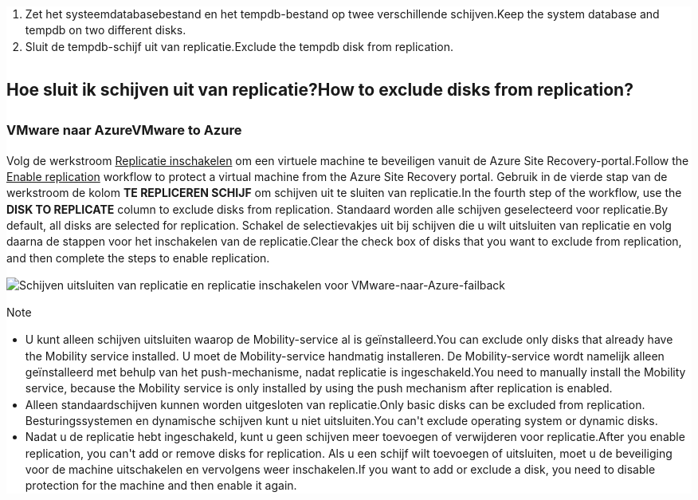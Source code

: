1. <span data-ttu-id="d6c62-124">Zet het systeemdatabasebestand en het tempdb-bestand op twee verschillende schijven.</span><span class="sxs-lookup"><span data-stu-id="d6c62-124">Keep the system database and tempdb on two different disks.</span></span>
2. <span data-ttu-id="d6c62-125">Sluit de tempdb-schijf uit van replicatie.</span><span class="sxs-lookup"><span data-stu-id="d6c62-125">Exclude the tempdb disk from replication.</span></span>

## <a name="how-to-exclude-disks-from-replication"></a><span data-ttu-id="d6c62-126">Hoe sluit ik schijven uit van replicatie?</span><span class="sxs-lookup"><span data-stu-id="d6c62-126">How to exclude disks from replication?</span></span>

### <a name="vmware-to-azure"></a><span data-ttu-id="d6c62-127">VMware naar Azure</span><span class="sxs-lookup"><span data-stu-id="d6c62-127">VMware to Azure</span></span>
<span data-ttu-id="d6c62-128">Volg de werkstroom [Replicatie inschakelen](site-recovery-vmware-to-azure.md) om een virtuele machine te beveiligen vanuit de Azure Site Recovery-portal.</span><span class="sxs-lookup"><span data-stu-id="d6c62-128">Follow the [Enable replication](site-recovery-vmware-to-azure.md) workflow to protect a virtual machine from the Azure Site Recovery portal.</span></span> <span data-ttu-id="d6c62-129">Gebruik in de vierde stap van de werkstroom de kolom **TE REPLICEREN SCHIJF** om schijven uit te sluiten van replicatie.</span><span class="sxs-lookup"><span data-stu-id="d6c62-129">In the fourth step of the workflow, use the **DISK TO REPLICATE** column to exclude disks from replication.</span></span> <span data-ttu-id="d6c62-130">Standaard worden alle schijven geselecteerd voor replicatie.</span><span class="sxs-lookup"><span data-stu-id="d6c62-130">By default, all disks are selected for replication.</span></span> <span data-ttu-id="d6c62-131">Schakel de selectievakjes uit bij schijven die u wilt uitsluiten van replicatie en volg daarna de stappen voor het inschakelen van de replicatie.</span><span class="sxs-lookup"><span data-stu-id="d6c62-131">Clear the check box of disks that you want to exclude from replication, and then complete the steps to enable replication.</span></span>

![Schijven uitsluiten van replicatie en replicatie inschakelen voor VMware-naar-Azure-failback](./media/site-recovery-exclude-disk/v2a-enable-replication-exclude-disk1.png)


>[!NOTE]
>
> * <span data-ttu-id="d6c62-133">U kunt alleen schijven uitsluiten waarop de Mobility-service al is geïnstalleerd.</span><span class="sxs-lookup"><span data-stu-id="d6c62-133">You can exclude only disks that already have the Mobility service installed.</span></span> <span data-ttu-id="d6c62-134">U moet de Mobility-service handmatig installeren. De Mobility-service wordt namelijk alleen geïnstalleerd met behulp van het push-mechanisme, nadat replicatie is ingeschakeld.</span><span class="sxs-lookup"><span data-stu-id="d6c62-134">You need to manually install the Mobility service, because the Mobility service is only installed by using the push mechanism after replication is enabled.</span></span>
> * <span data-ttu-id="d6c62-135">Alleen standaardschijven kunnen worden uitgesloten van replicatie.</span><span class="sxs-lookup"><span data-stu-id="d6c62-135">Only basic disks can be excluded from replication.</span></span> <span data-ttu-id="d6c62-136">Besturingssystemen en dynamische schijven kunt u niet uitsluiten.</span><span class="sxs-lookup"><span data-stu-id="d6c62-136">You can't exclude operating system or dynamic disks.</span></span>
> * <span data-ttu-id="d6c62-137">Nadat u de replicatie hebt ingeschakeld, kunt u geen schijven meer toevoegen of verwijderen voor replicatie.</span><span class="sxs-lookup"><span data-stu-id="d6c62-137">After you enable replication, you can't add or remove disks for replication.</span></span> <span data-ttu-id="d6c62-138">Als u een schijf wilt toevoegen of uitsluiten, moet u de beveiliging voor de machine uitschakelen en vervolgens weer inschakelen.</span><span class="sxs-lookup"><span data-stu-id="d6c62-138">If you want to add or exclude a disk, you need to disable protection for the machine and then enable it again.</span></span>